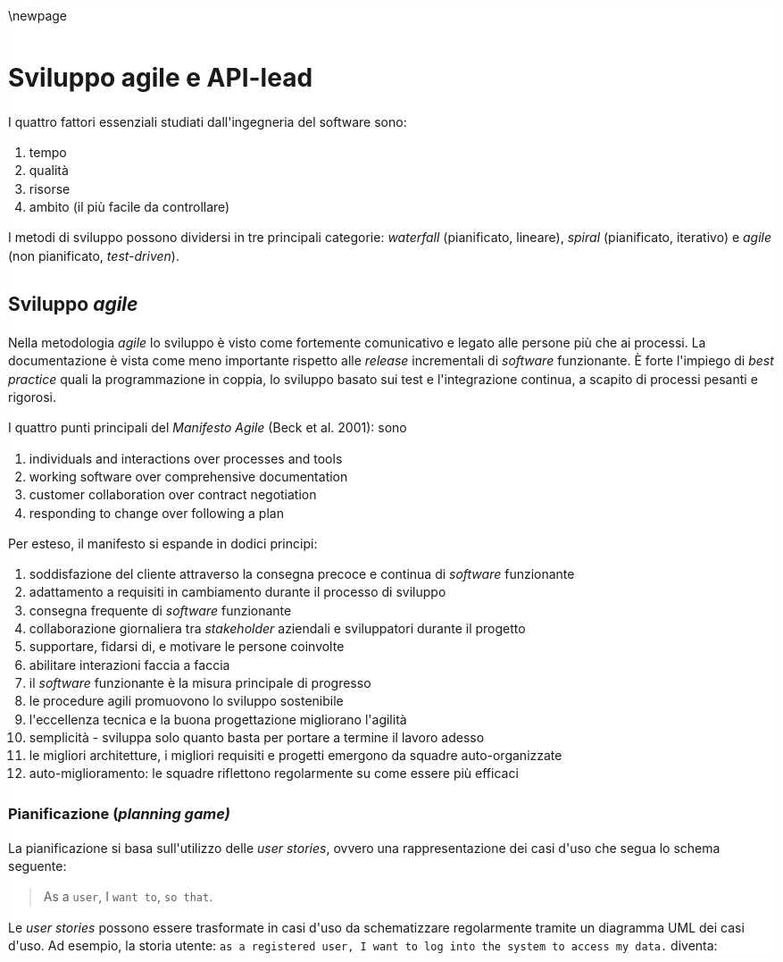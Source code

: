 \newpage

# Sviluppo agile e API-lead

I quattro fattori essenziali studiati dall'ingegneria del software sono:

1. tempo
2. qualità
3. risorse
4. ambito (il più facile da controllare)

I metodi di sviluppo possono dividersi in tre principali categorie: *waterfall* (pianificato, lineare), *spiral* (pianificato, iterativo) e *agile* (non pianificato, *test-driven*).

## Sviluppo *agile*

Nella metodologia *agile* lo sviluppo è visto come fortemente comunicativo e legato alle persone più che ai processi. La documentazione è vista come meno importante rispetto alle *release* incrementali di *software* funzionante. È forte l'impiego di *best practice* quali la programmazione in coppia, lo sviluppo basato sui test e l'integrazione continua, a scapito di processi pesanti e rigorosi.

I quattro punti principali del *Manifesto Agile* (Beck et al. 2001): sono

1. individuals and interactions over processes and tools
2. working software over comprehensive documentation
3. customer collaboration over contract negotiation
4. responding to change over following a plan

Per esteso, il manifesto si espande in dodici principi:

1. soddisfazione del cliente attraverso la consegna precoce e continua di *software* funzionante
2. adattamento a requisiti in cambiamento durante il processo di sviluppo
3. consegna frequente di *software* funzionante
4. collaborazione giornaliera tra *stakeholder* aziendali e sviluppatori durante il progetto
5. supportare, fidarsi di, e motivare le persone coinvolte
6. abilitare interazioni faccia a faccia
7. il *software* funzionante è la misura principale di progresso
8. le procedure agili promuovono lo sviluppo sostenibile
9. l'eccellenza tecnica e la buona progettazione migliorano l'agilità
10. semplicità - sviluppa solo quanto basta per portare a termine il lavoro adesso
11. le migliori architetture, i migliori requisiti e progetti emergono da squadre auto-organizzate
12. auto-miglioramento: le squadre riflettono regolarmente su come essere più efficaci


### Pianificazione (*planning game)*

La pianificazione si basa sull'utilizzo delle *user stories*, ovvero una rappresentazione dei casi d'uso che segua lo schema seguente: 

> As a `user`, I `want to`, `so that`.

Le *user stories* possono essere trasformate in casi d'uso da schematizzare regolarmente tramite un diagramma UML dei casi d'uso. Ad esempio, la storia utente: `as a registered user, I want to log into the system to access my data.` diventa:
